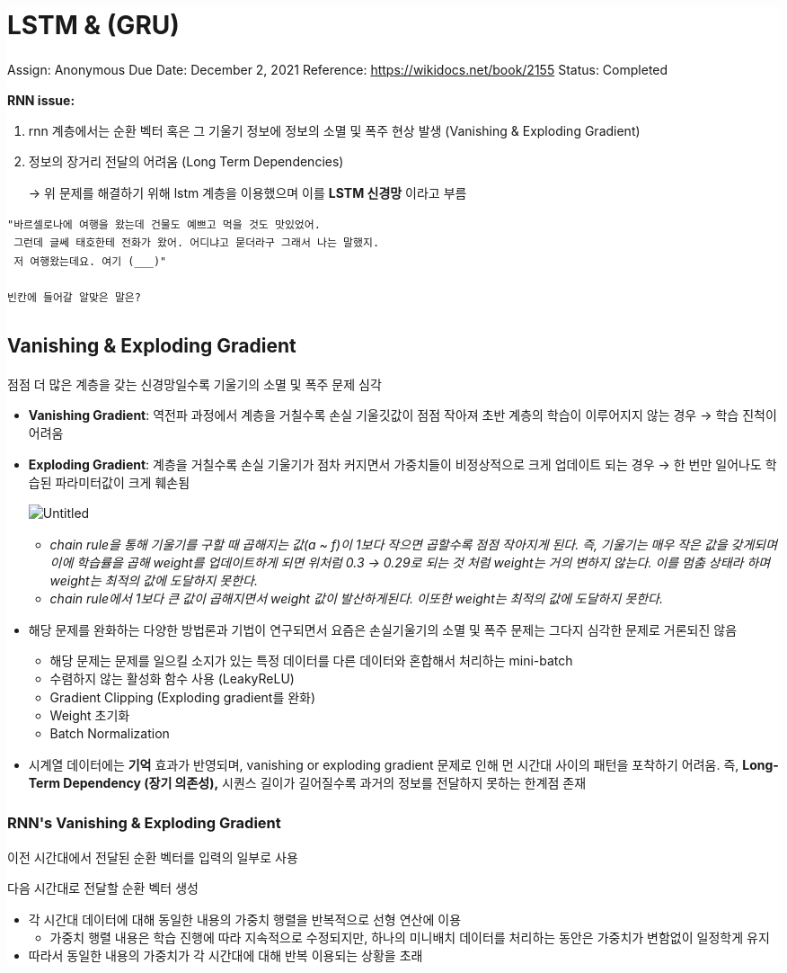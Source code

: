 # LSTM & (GRU)

Assign: Anonymous
Due Date: December 2, 2021
Reference: https://wikidocs.net/book/2155
Status: Completed

**RNN issue:**

1. rnn 계층에서는 순환 벡터 혹은 그 기울기 정보에 정보의 소멸 및 폭주 현상 발생 (Vanishing & Exploding Gradient)
2. 정보의 장거리 전달의 어려움 (Long Term Dependencies)
    
    → 위 문제를 해결하기 위해 lstm 계층을 이용했으며 이를 **LSTM 신경망** 이라고 부름
    

```markdown
"바르셀로나에 여행을 왔는데 건물도 예쁘고 먹을 것도 맛있었어. 
 그런데 글쎄 태호한테 전화가 왔어. 어디냐고 묻더라구 그래서 나는 말했지. 
 저 여행왔는데요. 여기 (___)" 

빈칸에 들어갈 알맞은 말은?
```

## Vanishing & Exploding Gradient

점점 더 많은 계층을 갖는 신경망일수록 기울기의 소멸 및 폭주 문제 심각

- **Vanishing Gradient**: 역전파 과정에서 계층을 거칠수록 손실 기울깃값이 점점 작아져 초반 계층의 학습이 이루어지지 않는 경우 → 학습 진척이 어려움
- **Exploding Gradient**: 계층을 거칠수록 손실 기울기가 점차 커지면서 가중치들이 비정상적으로 크게 업데이트 되는 경우 → 한 번만 일어나도 학습된 파라미터값이 크게 훼손됨
    
    ![Untitled](https://user-images.githubusercontent.com/54128055/144828309-899e51b8-b90d-4da5-9062-4c02920c80df.png)
    
    - *chain rule을 통해 기울기를 구할 때 곱해지는 값(a ~ f)이 1보다 작으면 곱할수록 점점 작아지게 된다. 즉, 기울기는 매우 작은 값을 갖게되며 이에 학습률을 곱해 weight를 업데이트하게 되면 위처럼 0.3 → 0.29로 되는 것 처럼 weight는 거의 변하지 않는다. 이를 멈춤 상태라 하며 weight는 최적의 값에 도달하지 못한다.*
    - *chain rule에서 1보다 큰 값이 곱해지면서 weight 값이 발산하게된다. 이또한 weight는 최적의 값에 도달하지 못한다.*
- 해당 문제를 완화하는 다양한 방법론과 기법이 연구되면서 요즘은 손실기울기의 소멸 및 폭주 문제는 그다지 심각한 문제로 거론되진 않음
    - 해당 문제는 문제를 일으킬 소지가 있는 특정 데이터를 다른 데이터와 혼합해서 처리하는 mini-batch
    - 수렴하지 않는 활성화 함수 사용 (LeakyReLU)
    - Gradient Clipping (Exploding gradient를 완화)
    - Weight 초기화
    - Batch Normalization
- 시계열 데이터에는 **기억** 효과가 반영되며, vanishing or exploding gradient 문제로 인해 먼 시간대 사이의 패턴을 포착하기 어려움. 즉, **Long-Term Dependency (장기 의존성),** 시퀀스 길이가 길어질수록 과거의 정보를 전달하지 못하는 한계점 존재

### RNN's Vanishing & Exploding Gradient

이전 시간대에서 전달된 순환 벡터를 입력의 일부로 사용

다음 시간대로 전달할 순환 벡터 생성

- 각 시간대 데이터에 대해 동일한 내용의 가중치 행렬을 반복적으로 선형 연산에 이용
    - 가중치 행렬 내용은 학습 진행에 따라 지속적으로 수정되지만, 하나의 미니배치 데이터를 처리하는 동안은 가중치가 변함없이 일정학게 유지
- 따라서 동일한 내용의 가중치가 각 시간대에 대해 반복 이용되는 상황을 초래
